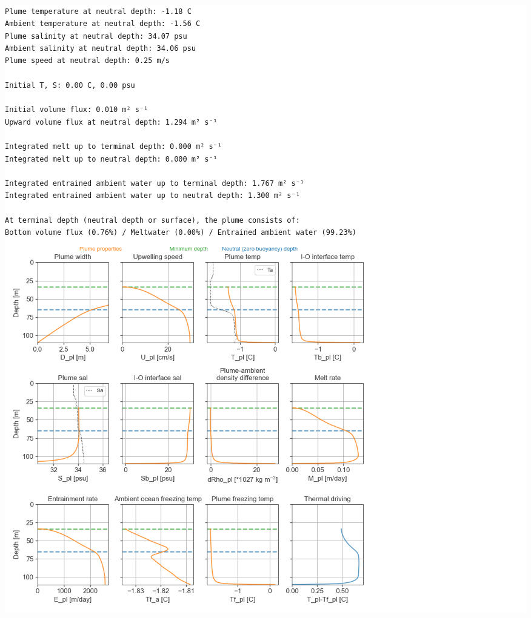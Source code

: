     Plume temperature at neutral depth: -1.18 C
    Ambient temperature at neutral depth: -1.56 C
    Plume salinity at neutral depth: 34.07 psu
    Ambient salinity at neutral depth: 34.06 psu
    Plume speed at neutral depth: 0.25 m/s

    Initial T, S: 0.00 C, 0.00 psu

    Initial volume flux: 0.010 m² s⁻¹
    Upward volume flux at neutral depth: 1.294 m² s⁻¹

    Integrated melt up to terminal depth: 0.000 m² s⁻¹
    Integrated melt up to neutral depth: 0.000 m² s⁻¹

    Integrated entrained ambient water up to terminal depth: 1.767 m² s⁻¹
    Integrated entrained ambient water up to neutral depth: 1.300 m² s⁻¹

    At terminal depth (neutral depth or surface), the plume consists of:
    Bottom volume flux (0.76%) / Meltwater (0.00%) / Entrained ambient water (99.23%)


<img src="figures/cold_1e-2_panels_all_line.png"  width="605" height="600">
